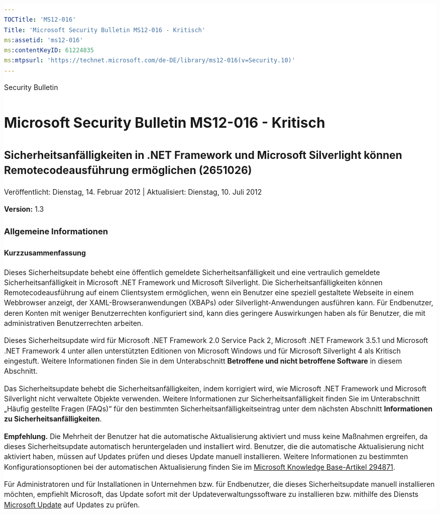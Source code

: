 ```yaml
---
TOCTitle: 'MS12-016'
Title: 'Microsoft Security Bulletin MS12-016 - Kritisch'
ms:assetid: 'ms12-016'
ms:contentKeyID: 61224835
ms:mtpsurl: 'https://technet.microsoft.com/de-DE/library/ms12-016(v=Security.10)'
---
```


Security Bulletin

Microsoft Security Bulletin MS12-016 - Kritisch
===============================================

Sicherheitsanfälligkeiten in .NET Framework und Microsoft Silverlight können Remotecodeausführung ermöglichen (2651026)
-----------------------------------------------------------------------------------------------------------------------

Veröffentlicht: Dienstag, 14. Februar 2012 | Aktualisiert: Dienstag, 10. Juli 2012

**Version:** 1.3

### Allgemeine Informationen

#### Kurzzusammenfassung

Dieses Sicherheitsupdate behebt eine öffentlich gemeldete Sicherheitsanfälligkeit und eine vertraulich gemeldete Sicherheitsanfälligkeit in Microsoft .NET Framework und Microsoft Silverlight. Die Sicherheitsanfälligkeiten können Remotecodeausführung auf einem Clientsystem ermöglichen, wenn ein Benutzer eine speziell gestaltete Webseite in einem Webbrowser anzeigt, der XAML-Browseranwendungen (XBAPs) oder Silverlight-Anwendungen ausführen kann. Für Endbenutzer, deren Konten mit weniger Benutzerrechten konfiguriert sind, kann dies geringere Auswirkungen haben als für Benutzer, die mit administrativen Benutzerrechten arbeiten.

Dieses Sicherheitsupdate wird für Microsoft .NET Framework 2.0 Service Pack 2, Microsoft .NET Framework 3.5.1 und Microsoft .NET Framework 4 unter allen unterstützten Editionen von Microsoft Windows und für Microsoft Silverlight 4 als Kritisch eingestuft. Weitere Informationen finden Sie in dem Unterabschnitt **Betroffene und nicht betroffene Software** in diesem Abschnitt.

Das Sicherheitsupdate behebt die Sicherheitsanfälligkeiten, indem korrigiert wird, wie Microsoft .NET Framework und Microsoft Silverlight nicht verwaltete Objekte verwenden. Weitere Informationen zur Sicherheitsanfälligkeit finden Sie im Unterabschnitt „Häufig gestellte Fragen (FAQs)“ für den bestimmten Sicherheitsanfälligkeitseintrag unter dem nächsten Abschnitt **Informationen zu Sicherheitsanfälligkeiten**.

**Empfehlung.** Die Mehrheit der Benutzer hat die automatische Aktualisierung aktiviert und muss keine Maßnahmen ergreifen, da dieses Sicherheitsupdate automatisch heruntergeladen und installiert wird. Benutzer, die die automatische Aktualisierung nicht aktiviert haben, müssen auf Updates prüfen und dieses Update manuell installieren. Weitere Informationen zu bestimmten Konfigurationsoptionen bei der automatischen Aktualisierung finden Sie im [Microsoft Knowledge Base-Artikel 294871](http://support.microsoft.com/kb/294871/de).

Für Administratoren und für Installationen in Unternehmen bzw. für Endbenutzer, die dieses Sicherheitsupdate manuell installieren möchten, empfiehlt Microsoft, das Update sofort mit der Updateverwaltungssoftware zu installieren bzw. mithilfe des Diensts [Microsoft Update](http://go.microsoft.com/fwlink/?linkid=40747&displaylang=de) auf Updates zu prüfen.
